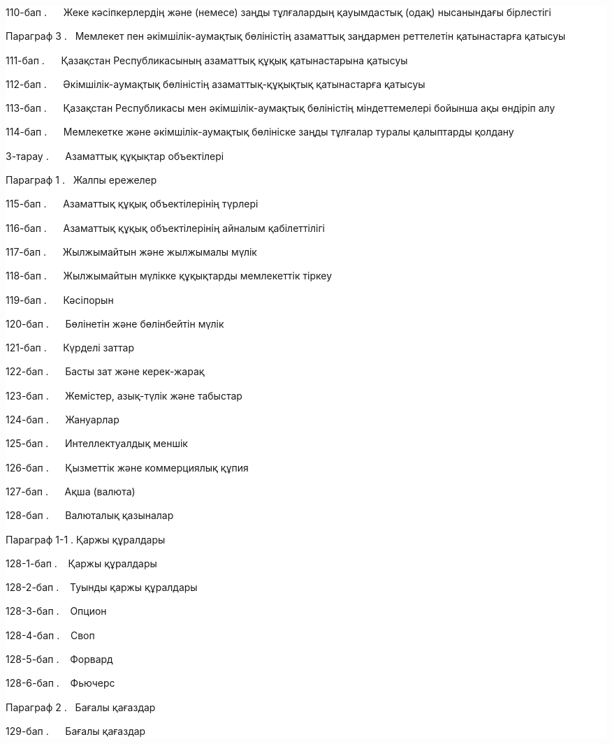 110-бап .      Жеке кәсiпкерлердiң және (немесе) заңды тұлғалардың қауымдастық (одақ) нысанындағы бiрлестiгi

Параграф 3 .   Мемлекет пен әкімшілік-аумақтық бөліністің азаматтық заңдармен реттелетін қатынастарға қатысуы

111-бап .      Қазақстан Республикасының азаматтық құқық қатынастарына қатысуы

112-бап .      Әкiмшiлiк-аумақтық бөлiнiстiң азаматтық-құқықтық қатынастарға қатысуы

113-бап .      Қазақстан Республикасы мен әкiмшiлiк-аумақтық бөлiнiстiң мiндеттемелерi бойынша ақы өндiрiп алу

114-бап .      Мемлекетке және әкiмшiлiк-аумақтық бөлiнiске заңды тұлғалар туралы қалыптарды қолдану

3-тарау .      Азаматтық құқықтар объектілері

Параграф 1 .   Жалпы ережелер

115-бап .      Азаматтық құқық объектiлерiнiң түрлерi

116-бап .      Азаматтық құқық объектiлерiнiң айналым қабiлеттiлiгi

117-бап .      Жылжымайтын және жылжымалы мүлік

118-бап .      Жылжымайтын мүлікке құқықтарды мемлекеттік тіркеу

119-бап .      Кәсiпорын

120-бап .      Бөлiнетiн және бөлiнбейтiн мүлiк

121-бап .      Күрделi заттар

122-бап .      Басты зат және керек-жарақ

123-бап .      Жемiстер, азық-түлiк және табыстар

124-бап .      Жануарлар

125-бап .      Интеллектуалдық меншiк

126-бап .      Қызметтiк және коммерциялық құпия

127-бап .      Ақша (валюта)

128-бап .      Валюталық қазыналар

Параграф 1-1 . Қаржы құралдары

128-1-бап .    Қаржы құралдары

128-2-бап .    Туынды қаржы құралдары

128-3-бап .    Опцион

128-4-бап .    Своп

128-5-бап .    Форвард

128-6-бап .    Фьючерс

Параграф 2 .   Бағалы қағаздар

129-бап .      Бағалы қағаздар
